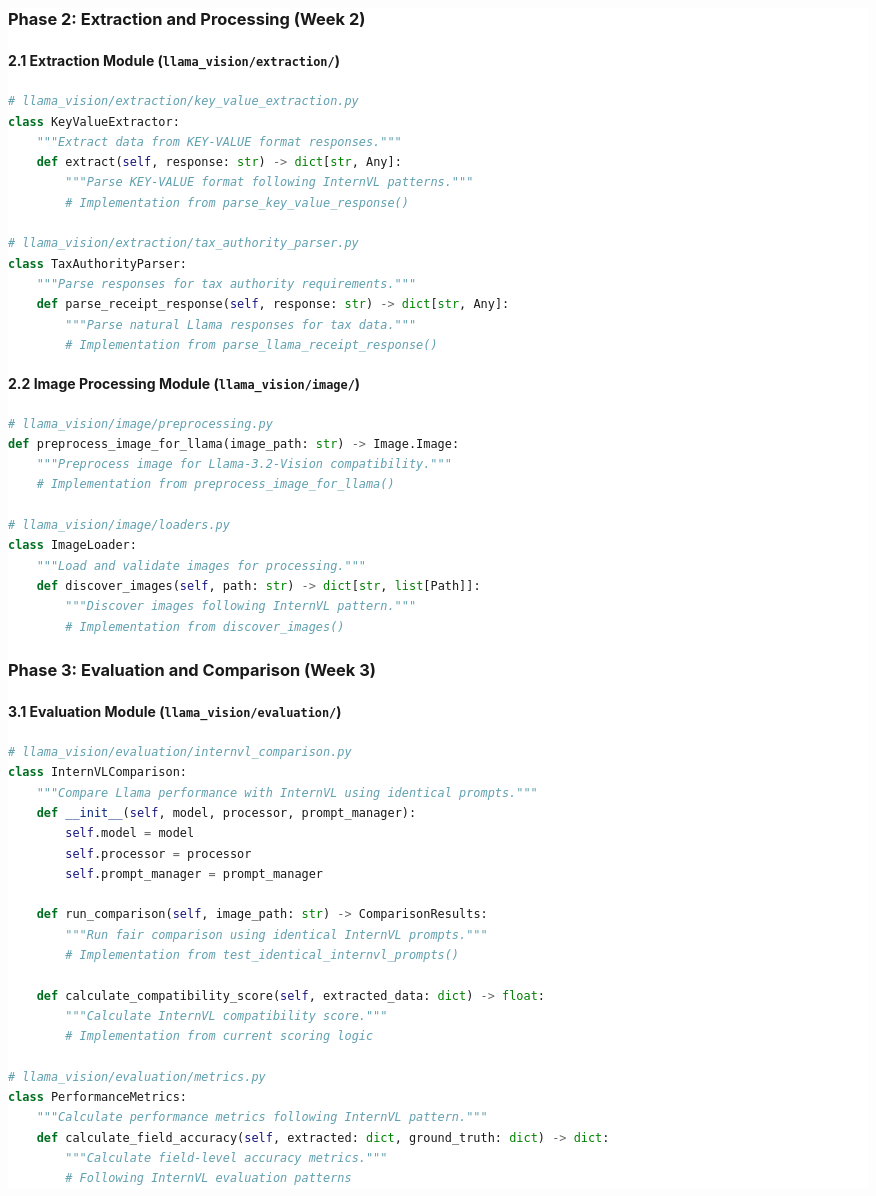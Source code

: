```python
```

### Phase 2: Extraction and Processing (Week 2)

#### 2.1 Extraction Module (`llama_vision/extraction/`)
```python
# llama_vision/extraction/key_value_extraction.py
class KeyValueExtractor:
    """Extract data from KEY-VALUE format responses."""
    def extract(self, response: str) -> dict[str, Any]:
        """Parse KEY-VALUE format following InternVL patterns."""
        # Implementation from parse_key_value_response()

# llama_vision/extraction/tax_authority_parser.py
class TaxAuthorityParser:
    """Parse responses for tax authority requirements."""
    def parse_receipt_response(self, response: str) -> dict[str, Any]:
        """Parse natural Llama responses for tax data."""
        # Implementation from parse_llama_receipt_response()
```

#### 2.2 Image Processing Module (`llama_vision/image/`)
```python
# llama_vision/image/preprocessing.py
def preprocess_image_for_llama(image_path: str) -> Image.Image:
    """Preprocess image for Llama-3.2-Vision compatibility."""
    # Implementation from preprocess_image_for_llama()

# llama_vision/image/loaders.py
class ImageLoader:
    """Load and validate images for processing."""
    def discover_images(self, path: str) -> dict[str, list[Path]]:
        """Discover images following InternVL pattern."""
        # Implementation from discover_images()
```

### Phase 3: Evaluation and Comparison (Week 3)

#### 3.1 Evaluation Module (`llama_vision/evaluation/`)
```python
# llama_vision/evaluation/internvl_comparison.py
class InternVLComparison:
    """Compare Llama performance with InternVL using identical prompts."""
    def __init__(self, model, processor, prompt_manager):
        self.model = model
        self.processor = processor
        self.prompt_manager = prompt_manager
    
    def run_comparison(self, image_path: str) -> ComparisonResults:
        """Run fair comparison using identical InternVL prompts."""
        # Implementation from test_identical_internvl_prompts()
    
    def calculate_compatibility_score(self, extracted_data: dict) -> float:
        """Calculate InternVL compatibility score."""
        # Implementation from current scoring logic

# llama_vision/evaluation/metrics.py
class PerformanceMetrics:
    """Calculate performance metrics following InternVL pattern."""
    def calculate_field_accuracy(self, extracted: dict, ground_truth: dict) -> dict:
        """Calculate field-level accuracy metrics."""
        # Following InternVL evaluation patterns
```
